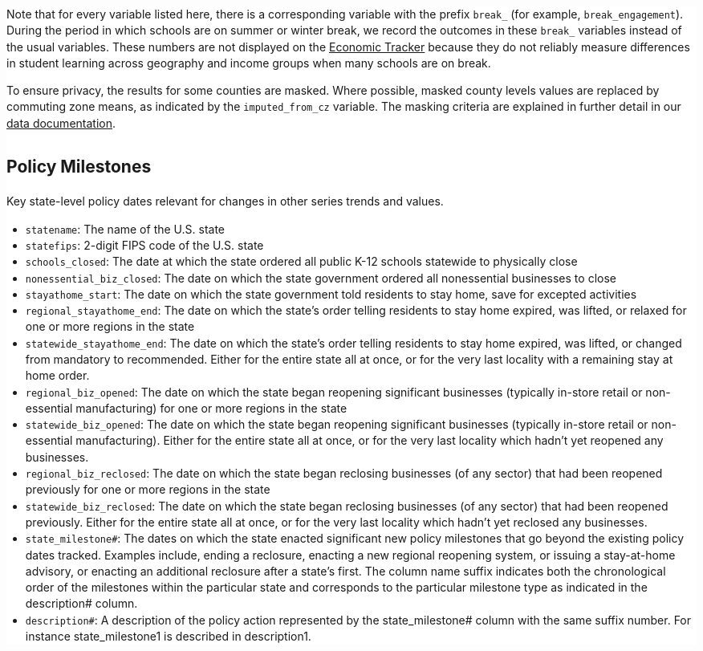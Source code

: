 <p>Note that for every variable listed here, there is a corresponding variable with the prefix <code>break_</code> (for example, <code>break_engagement</code>). During the period in which schools are on summer or winter break, we record the outcomes in these <code>break_</code> variables instead of the usual variables. These numbers are not displayed on the <a href="https://tracktherecovery.org">Economic Tracker</a> because they do not reliably measure differences in student learning across geography and income groups when many schools are on break.</p>
<p>To ensure privacy, the results for some counties are masked. Where possible, masked county levels values are replaced by commuting zone means, as indicated by the <code>imputed_from_cz</code> variable. The masking criteria are explained in further detail in our <a href="https://github.com/OpportunityInsights/EconomicTracker/blob/main/docs/oi_tracker_data_documentation.md#online-math-participation">data documentation</a>.</p>
<h2 id="policy-milestones">Policy Milestones</h2>
<p>Key state-level policy dates relevant for changes in other series trends and values.</p>
<ul>
<li><code>statename</code>: The name of the U.S. state</li>
<li><code>statefips</code>: 2-digit FIPS code of the U.S. state</li>
<li><code>schools_closed</code>: The date at which the state ordered all public K-12 schools statewide to physically close</li>
<li><code>nonessential_biz_closed</code>: The date on which the state government ordered all nonessential businesses to close</li>
<li><code>stayathome_start</code>: The date on which the state government told residents to stay home, save for excepted activities</li>
<li><code>regional_stayathome_end</code>: The date on which the state’s order telling residents to stay home expired, was lifted, or relaxed for one or more regions in the state</li>
<li><code>statewide_stayathome_end</code>: The date on which the state’s order telling residents to stay home expired, was lifted, or changed from mandatory to recommended. Either for the entire state all at once, or for the very last locality with a remaining stay at home order.</li>
<li><code>regional_biz_opened</code>: The date on which the state began reopening significant businesses (typically in-store retail or non-essential manufacturing) for one or more regions in the state</li>
<li><code>statewide_biz_opened</code>: The date on which the state began reopening significant businesses (typically in-store retail or non-essential manufacturing). Either for the entire state all at once, or for the very last locality which hadn’t yet reopened any businesses.</li>
<li><code>regional_biz_reclosed</code>: The date on which the state began reclosing businesses (of any sector) that had been reopened previously for one or more regions in the state</li>
<li><code>statewide_biz_reclosed</code>: The date on which the state began reclosing businesses (of any sector) that had been reopened previously. Either for the entire state all at once, or for the very last locality which hadn’t yet reclosed any businesses.</li>
<li><code>state_milestone#</code>: The dates on which the state enacted significant new policy milestones that go beyond the existing policy dates tracked. Examples include, ending a reclosure, enacting a new regional reopening system, or issuing a stay-at-home advisory, or enacting an additional reclosure after a state’s first. The column name suffix indicates both the chronological order of the milestones within the particular state and corresponds to the particular milestone type as indicated in the description# column.</li>
<li><code>description#</code>: A description of the policy action represented by the state_milestone# column with the same suffix number. For instance state_milestone1 is described in description1.</li>
</ul>
</body>

